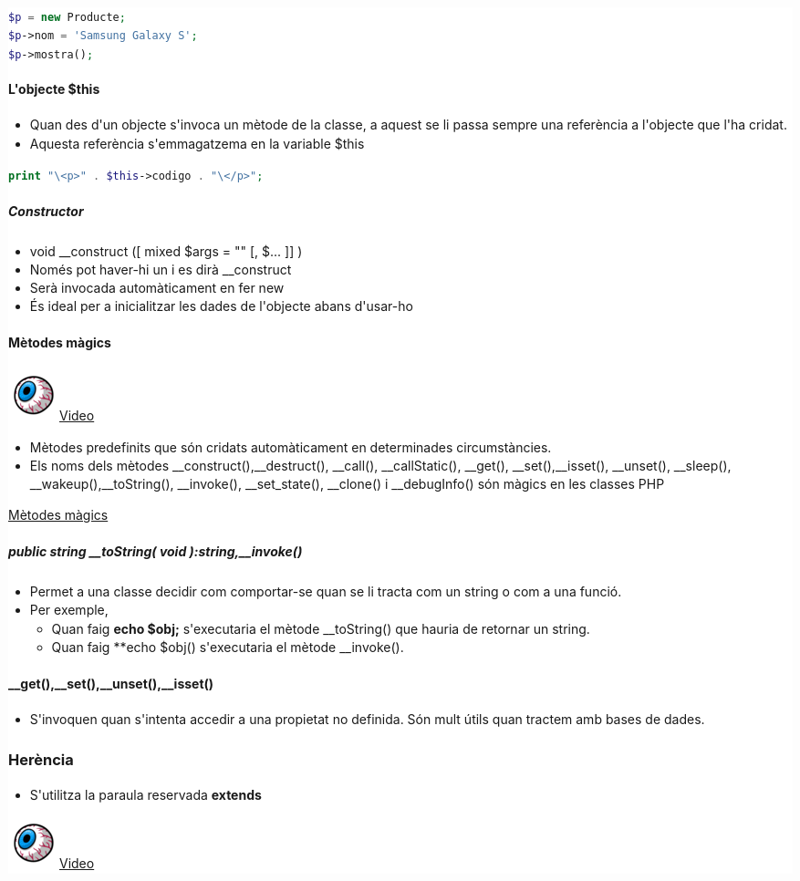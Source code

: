 ```php
$p = new Producte;
$p->nom = 'Samsung Galaxy S';
$p->mostra();
```

#### L'objecte **$this**

* Quan des d'un objecte s'invoca un mètode de la classe, a aquest se li passa sempre una referència a l'objecte que l'ha cridat.
* Aquesta referència s'emmagatzema en la variable $this

```php
print "\<p>" . $this->codigo . "\</p>";
```

##### Constructor

* void __construct ([ mixed $args = "" [, $... ]] )
* Només pot haver-hi un i es dirà __construct
* Serà invocada automàticament en fer new
* És ideal per a inicialitzar les dades de l'objecte abans d'usar-ho


#### Mètodes màgics

[![](../img/ull.png)Video](https://youtu.be/JQmvn68o2iw)

* Mètodes predefinits que són cridats automàticament en determinades circumstàncies.
* Els noms dels mètodes __construct(),__destruct(), __call(), __callStatic(), __get(), __set(),__isset(), __unset(), __sleep(), __wakeup(),__toString(), __invoke(), __set_state(), __clone() i __debugInfo() són màgics en les classes PHP


[Mètodes màgics](https://www.php.net/manual/es/language.oop5.magic.php)



##### public string __toString( void ):string,__invoke()

* Permet a una classe decidir com comportar-se quan se li tracta com un string o com a una funció.
* Per exemple, 
	* Quan faig **echo $obj;** s'executaria el mètode __toString() que hauria de retornar un string.
	* Quan faig **echo $obj() s'executaria el mètode __invoke().

#### __get(),__set(),__unset(),__isset()

* S'invoquen quan s'intenta accedir a una propietat no definida. Són mult útils quan tractem amb bases de dades. 

### Herència

* S'utilitza la paraula reservada **extends**

[![](../img/ull.png)Video](https://youtu.be/4qCBGxkpvW4)

